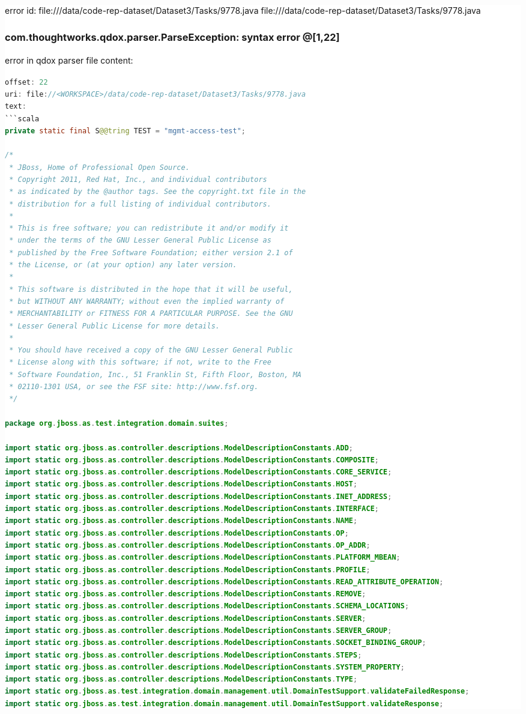 error id: file://<WORKSPACE>/data/code-rep-dataset/Dataset3/Tasks/9778.java
file://<WORKSPACE>/data/code-rep-dataset/Dataset3/Tasks/9778.java
### com.thoughtworks.qdox.parser.ParseException: syntax error @[1,22]

error in qdox parser
file content:
```java
offset: 22
uri: file://<WORKSPACE>/data/code-rep-dataset/Dataset3/Tasks/9778.java
text:
```scala
private static final S@@tring TEST = "mgmt-access-test";

/*
 * JBoss, Home of Professional Open Source.
 * Copyright 2011, Red Hat, Inc., and individual contributors
 * as indicated by the @author tags. See the copyright.txt file in the
 * distribution for a full listing of individual contributors.
 *
 * This is free software; you can redistribute it and/or modify it
 * under the terms of the GNU Lesser General Public License as
 * published by the Free Software Foundation; either version 2.1 of
 * the License, or (at your option) any later version.
 *
 * This software is distributed in the hope that it will be useful,
 * but WITHOUT ANY WARRANTY; without even the implied warranty of
 * MERCHANTABILITY or FITNESS FOR A PARTICULAR PURPOSE. See the GNU
 * Lesser General Public License for more details.
 *
 * You should have received a copy of the GNU Lesser General Public
 * License along with this software; if not, write to the Free
 * Software Foundation, Inc., 51 Franklin St, Fifth Floor, Boston, MA
 * 02110-1301 USA, or see the FSF site: http://www.fsf.org.
 */

package org.jboss.as.test.integration.domain.suites;

import static org.jboss.as.controller.descriptions.ModelDescriptionConstants.ADD;
import static org.jboss.as.controller.descriptions.ModelDescriptionConstants.COMPOSITE;
import static org.jboss.as.controller.descriptions.ModelDescriptionConstants.CORE_SERVICE;
import static org.jboss.as.controller.descriptions.ModelDescriptionConstants.HOST;
import static org.jboss.as.controller.descriptions.ModelDescriptionConstants.INET_ADDRESS;
import static org.jboss.as.controller.descriptions.ModelDescriptionConstants.INTERFACE;
import static org.jboss.as.controller.descriptions.ModelDescriptionConstants.NAME;
import static org.jboss.as.controller.descriptions.ModelDescriptionConstants.OP;
import static org.jboss.as.controller.descriptions.ModelDescriptionConstants.OP_ADDR;
import static org.jboss.as.controller.descriptions.ModelDescriptionConstants.PLATFORM_MBEAN;
import static org.jboss.as.controller.descriptions.ModelDescriptionConstants.PROFILE;
import static org.jboss.as.controller.descriptions.ModelDescriptionConstants.READ_ATTRIBUTE_OPERATION;
import static org.jboss.as.controller.descriptions.ModelDescriptionConstants.REMOVE;
import static org.jboss.as.controller.descriptions.ModelDescriptionConstants.SCHEMA_LOCATIONS;
import static org.jboss.as.controller.descriptions.ModelDescriptionConstants.SERVER;
import static org.jboss.as.controller.descriptions.ModelDescriptionConstants.SERVER_GROUP;
import static org.jboss.as.controller.descriptions.ModelDescriptionConstants.SOCKET_BINDING_GROUP;
import static org.jboss.as.controller.descriptions.ModelDescriptionConstants.STEPS;
import static org.jboss.as.controller.descriptions.ModelDescriptionConstants.SYSTEM_PROPERTY;
import static org.jboss.as.controller.descriptions.ModelDescriptionConstants.TYPE;
import static org.jboss.as.test.integration.domain.management.util.DomainTestSupport.validateFailedResponse;
import static org.jboss.as.test.integration.domain.management.util.DomainTestSupport.validateResponse;

```